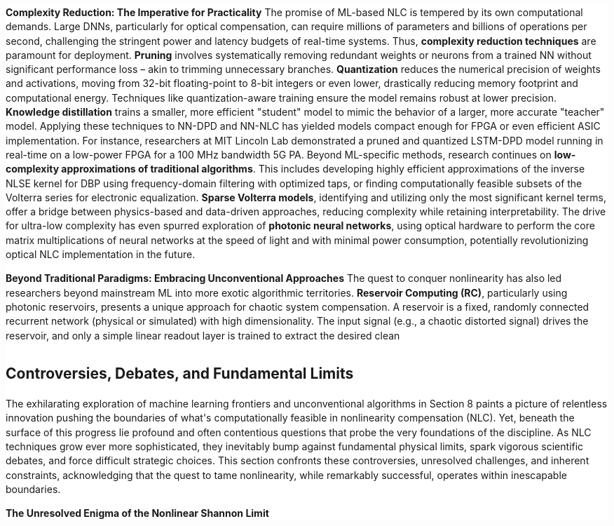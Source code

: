 **Complexity Reduction: The Imperative for Practicality**
The promise of ML-based NLC is tempered by its own computational demands. Large DNNs, particularly for optical compensation, can require millions of parameters and billions of operations per second, challenging the stringent power and latency budgets of real-time systems. Thus, **complexity reduction techniques** are paramount for deployment. **Pruning** involves systematically removing redundant weights or neurons from a trained NN without significant performance loss – akin to trimming unnecessary branches. **Quantization** reduces the numerical precision of weights and activations, moving from 32-bit floating-point to 8-bit integers or even lower, drastically reducing memory footprint and computational energy. Techniques like quantization-aware training ensure the model remains robust at lower precision. **Knowledge distillation** trains a smaller, more efficient "student" model to mimic the behavior of a larger, more accurate "teacher" model. Applying these techniques to NN-DPD and NN-NLC has yielded models compact enough for FPGA or even efficient ASIC implementation. For instance, researchers at MIT Lincoln Lab demonstrated a pruned and quantized LSTM-DPD model running in real-time on a low-power FPGA for a 100 MHz bandwidth 5G PA. Beyond ML-specific methods, research continues on **low-complexity approximations of traditional algorithms**. This includes developing highly efficient approximations of the inverse NLSE kernel for DBP using frequency-domain filtering with optimized taps, or finding computationally feasible subsets of the Volterra series for electronic equalization. **Sparse Volterra models**, identifying and utilizing only the most significant kernel terms, offer a bridge between physics-based and data-driven approaches, reducing complexity while retaining interpretability. The drive for ultra-low complexity has even spurred exploration of **photonic neural networks**, using optical hardware to perform the core matrix multiplications of neural networks at the speed of light and with minimal power consumption, potentially revolutionizing optical NLC implementation in the future.

**Beyond Traditional Paradigms: Embracing Unconventional Approaches**
The quest to conquer nonlinearity has also led researchers beyond mainstream ML into more exotic algorithmic territories. **Reservoir Computing (RC)**, particularly using photonic reservoirs, presents a unique approach for chaotic system compensation. A reservoir is a fixed, randomly connected recurrent network (physical or simulated) with high dimensionality. The input signal (e.g., a chaotic distorted signal) drives the reservoir, and only a simple linear readout layer is trained to extract the desired clean

## Controversies, Debates, and Fundamental Limits

The exhilarating exploration of machine learning frontiers and unconventional algorithms in Section 8 paints a picture of relentless innovation pushing the boundaries of what's computationally feasible in nonlinearity compensation (NLC). Yet, beneath the surface of this progress lie profound and often contentious questions that probe the very foundations of the discipline. As NLC techniques grow ever more sophisticated, they inevitably bump against fundamental physical limits, spark vigorous scientific debates, and force difficult strategic choices. This section confronts these controversies, unresolved challenges, and inherent constraints, acknowledging that the quest to tame nonlinearity, while remarkably successful, operates within inescapable boundaries.

**The Unresolved Enigma of the Nonlinear Shannon Limit**